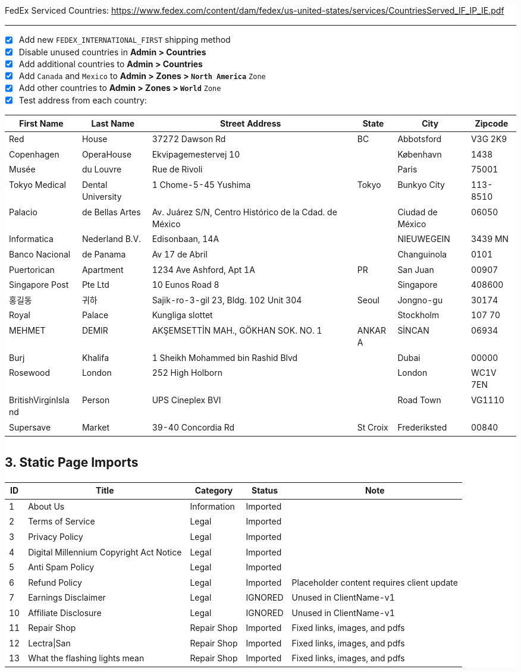 FedEx Serviced Countries: https://www.fedex.com/content/dam/fedex/us-united-states/services/CountriesServed_IF_IP_IE.pdf

---

- [x] Add new `FEDEX_INTERNATIONAL_FIRST` shipping method
- [x] Disable unused countries in **Admin > Countries**
- [x] Add additional countries to **Admin > Countries**
- [x] Add `Canada` and `Mexico` to **Admin > Zones > `North America`** `Zone`
- [x] Add other countries to **Admin > Zones > `World`** `Zone`
- [x] Test address from each country:

| First Name          | Last Name         | Street Address                                         | State    | City             | Zipcode  |
| ------------------- | ----------------- | ------------------------------------------------------ | -------- | ---------------- | -------- |
| Red                 | House             | 37272 Dawson Rd                                        | BC       | Abbotsford       | V3G 2K9  |
| Copenhagen          | OperaHouse        | Ekvipagemestervej 10                                   |          | København        | 1438     |
| Musée               | du Louvre         | Rue de Rivoli                                          |          | Paris            | 75001    |
| Tokyo Medical       | Dental University | 1 Chome-5-45 Yushima                                   | Tokyo    | Bunkyo City      | 113-8510 |
| Palacio             | de Bellas Artes   | Av. Juárez S/N, Centro Histórico de la Cdad. de México |          | Ciudad de México | 06050    |
| Informatica         | Nederland B.V.    | Edisonbaan, 14A                                        |          | NIEUWEGEIN       | 3439 MN  |
| Banco Nacional      | de Panama         | Av 17 de Abril                                         |          | Changuinola      | 0101     |
| Puertorican         | Apartment         | 1234 Ave Ashford, Apt 1A                               | PR       | San Juan         | 00907    |
| Singapore Post      | Pte Ltd           | 10 Eunos Road 8                                        |          | Singapore        | 408600   |
| 홍길동              | 귀하              | Sajik-ro-3-gil 23, Bldg. 102 Unit 304                  | Seoul    | Jongno-gu        | 30174    |
| Royal               | Palace            | Kungliga slottet                                       |          | Stockholm        | 107 70   |
| MEHMET              | DEMIR             | AKŞEMSETTİN MAH., GÖKHAN SOK. NO. 1                    | ANKARA   | SİNCAN           | 06934    |
| Burj                | Khalifa           | 1 Sheikh Mohammed bin Rashid Blvd                      |          | Dubai            | 00000    |
| Rosewood            | London            | 252 High Holborn                                       |          | London           | WC1V 7EN |
| BritishVirginIsland | Person            | UPS Cineplex BVI                                       |          | Road Town        | VG1110   |
| Supersave           | Market            | 39-40 Concordia Rd                                     | St Croix | Frederiksted     | 00840    |

## 3. Static Page Imports

| ID  | Title                                           | Category          | Status   | Note                                                   |
| --- | ----------------------------------------------- | ----------------- | -------- | ------------------------------------------------------ |
| 1   | About Us                                        | Information       | Imported |                                                        |
| 2   | Terms of Service                                | Legal             | Imported |                                                        |
| 3   | Privacy Policy                                  | Legal             | Imported |                                                        |
| 4   | Digital Millennium Copyright Act Notice         | Legal             | Imported |                                                        |
| 5   | Anti Spam Policy                                | Legal             | Imported |                                                        |
| 6   | Refund Policy                                   | Legal             | Imported | Placeholder content requires client update             |
| 7   | Earnings Disclaimer                             | Legal             | IGNORED  | Unused in ClientName-v1                                |
| 10  | Affiliate Disclosure                            | Legal             | IGNORED  | Unused in ClientName-v1                                |
| 11  | Repair Shop                                     | Repair Shop       | Imported | Fixed links, images, and pdfs                          |
| 12  | Lectra\|San                                     | Repair Shop       | Imported | Fixed links, images, and pdfs                          |
| 13  | What the flashing lights mean                   | Repair Shop       | Imported | Fixed links, images, and pdfs                          |